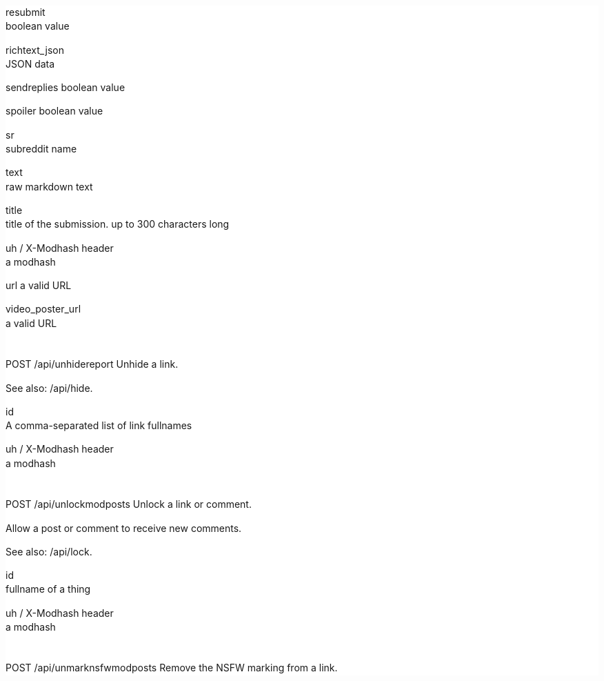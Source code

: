 resubmit	
boolean value

richtext_json	
JSON data

sendreplies	
boolean value

spoiler	
boolean value

sr	
subreddit name

text	
raw markdown text

title	
title of the submission. up to 300 characters long

uh / X-Modhash header	
a modhash

url	
a valid URL

video_poster_url	
a valid URL

#
POST /api/unhidereport
Unhide a link.

See also: /api/hide.

id	
A comma-separated list of link fullnames

uh / X-Modhash header	
a modhash

#
POST /api/unlockmodposts
Unlock a link or comment.

Allow a post or comment to receive new comments.

See also: /api/lock.

id	
fullname of a thing

uh / X-Modhash header	
a modhash

#
POST /api/unmarknsfwmodposts
Remove the NSFW marking from a link.
